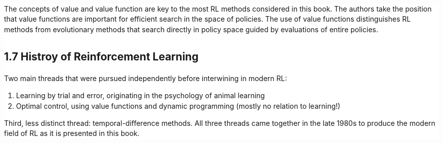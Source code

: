 The concepts of value and value function are key to the most RL methods considered in this book. The authors take the position that value functions are important for efficient search in the space of policies. The use of value functions distinguishes RL methods from evolutionary methods that search directly in policy space guided by evaluations of entire policies.


## 1.7 Histroy of Reinforcement Learning
Two main threads that were pursued independently before interwining in modern RL:
1. Learning by trial and error, originating in the psychology of animal learning
2. Optimal control, using value functions and dynamic programming (mostly no relation to learning!)

Third, less distinct thread: temporal-difference methods. All three threads came together in the late 1980s to produce the modern field of RL as it is presented in this book.

